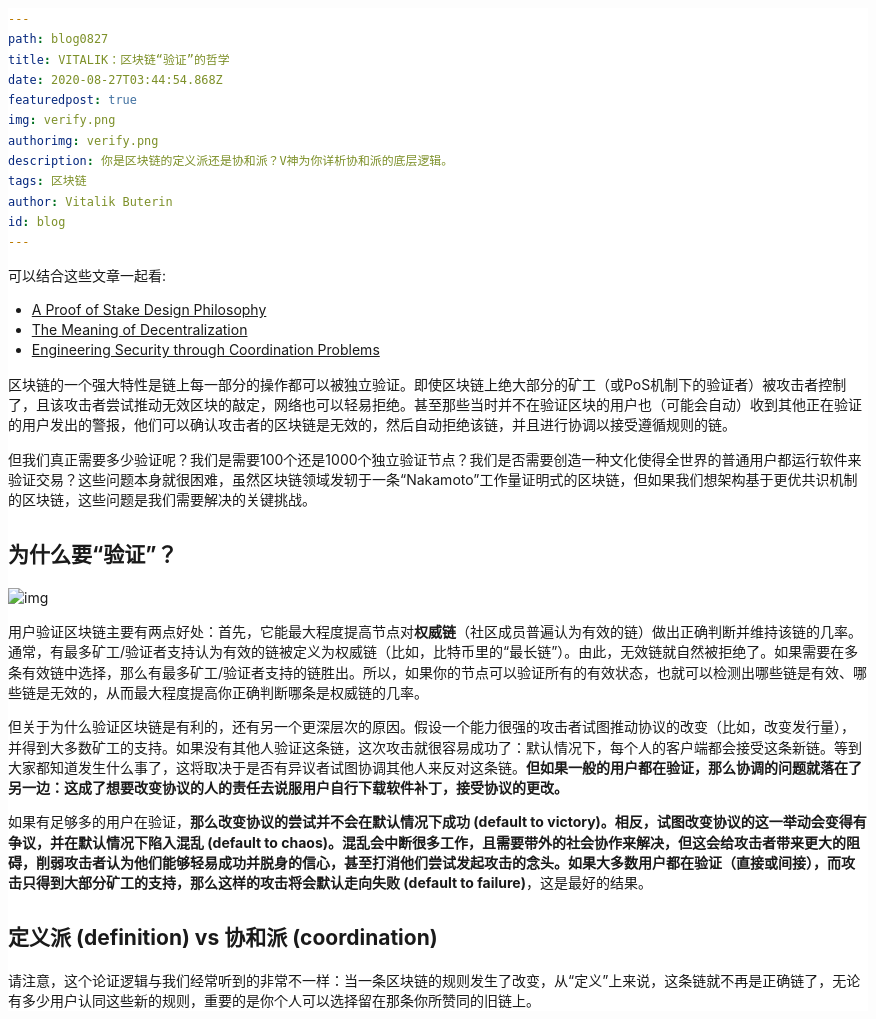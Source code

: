 ```yaml
---
path: blog0827
title: VITALIK：区块链“验证”的哲学
date: 2020-08-27T03:44:54.868Z
featuredpost: true
img: verify.png
authorimg: verify.png
description: 你是区块链的定义派还是协和派？V神为你详析协和派的底层逻辑。
tags: 区块链
author: Vitalik Buterin
id: blog
---
```

可以结合这些文章一起看:

- [A Proof of Stake Design Philosophy](https://medium.com/@VitalikButerin/a-proof-of-stake-design-philosophy-506585978d51)
- [The Meaning of Decentralization](https://medium.com/@VitalikButerin/the-meaning-of-decentralization-a0c92b76a274)
- [Engineering Security through Coordination Problems](https://vitalik.ca/general/2017/05/08/coordination_problems.html)

区块链的一个强大特性是链上每一部分的操作都可以被独立验证。即使区块链上绝大部分的矿工（或PoS机制下的验证者）被攻击者控制了，且该攻击者尝试推动无效区块的敲定，网络也可以轻易拒绝。甚至那些当时并不在验证区块的用户也（可能会自动）收到其他正在验证的用户发出的警报，他们可以确认攻击者的区块链是无效的，然后自动拒绝该链，并且进行协调以接受遵循规则的链。

但我们真正需要多少验证呢？我们是需要100个还是1000个独立验证节点？我们是否需要创造一种文化使得全世界的普通用户都运行软件来验证交易？这些问题本身就很困难，虽然区块链领域发轫于一条“Nakamoto”工作量证明式的区块链，但如果我们想架构基于更优共识机制的区块链，这些问题是我们需要解决的关键挑战。



## 为什么要“验证”？

![img](https://news.ethereum.cn/wp-content/uploads/2020/08/%E5%9B%BE%E7%89%871-6.png)



用户验证区块链主要有两点好处：首先，它能最大程度提高节点对**权威链**（社区成员普遍认为有效的链）做出正确判断并维持该链的几率。通常，有最多矿工/验证者支持认为有效的链被定义为权威链（比如，比特币里的“最长链”）。由此，无效链就自然被拒绝了。如果需要在多条有效链中选择，那么有最多矿工/验证者支持的链胜出。所以，如果你的节点可以验证所有的有效状态，也就可以检测出哪些链是有效、哪些链是无效的，从而最大程度提高你正确判断哪条是权威链的几率。

但关于为什么验证区块链是有利的，还有另一个更深层次的原因。假设一个能力很强的攻击者试图推动协议的改变（比如，改变发行量），并得到大多数矿工的支持。如果没有其他人验证这条链，这次攻击就很容易成功了：默认情况下，每个人的客户端都会接受这条新链。等到大家都知道发生什么事了，这将取决于是否有异议者试图协调其他人来反对这条链。**但如果一般的用户都在验证，那么协调的问题就落在了另一边：这成了想要改变协议的人的责任去说服用户自行下载软件补丁，接受协议的更改。**

如果有足够多的用户在验证，**那么改变协议的尝试并不会在默认情况下成功 (default to victory)。相反，试图改变协议的这一举动会变得有争议，并在默认情况下陷入混乱 (default to chaos)。**混乱会中断很多工作，且需要带外的社会协作来解决，但这会给攻击者带来更大的阻碍，削弱攻击者认为他们能够轻易成功并脱身的信心，甚至打消他们尝试发起攻击的念头。如果大多数用户都在验证（直接或间接），而攻击只得到大部分矿工的支持，那么这样的攻击将会**默认走向失败 (default to failure)**，这是最好的结果。



## 定义派 (definition) vs 协和派 (coordination)

请注意，这个论证逻辑与我们经常听到的非常不一样：当一条区块链的规则发生了改变，从“定义”上来说，这条链就不再是正确链了，无论有多少用户认同这些新的规则，重要的是你个人可以选择留在那条你所赞同的旧链上。
